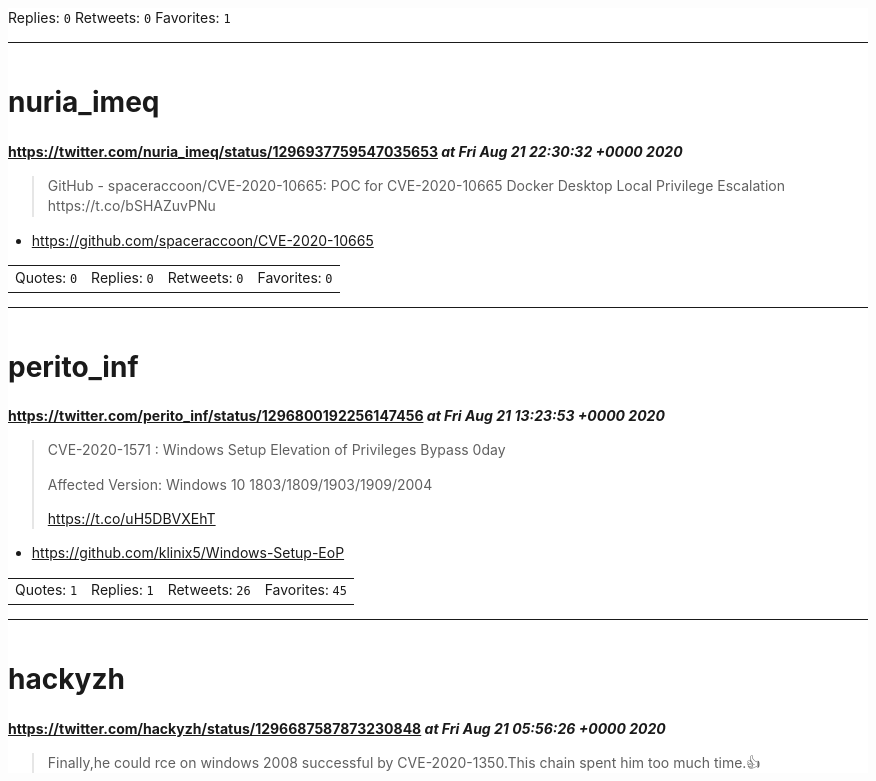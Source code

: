 <td>Replies: <code>0</code></td>
<td>Retweets: <code>0</code></td>
<td>Favorites: <code>1</code></td>
</tr></table>

---
# nuria_imeq
**https://twitter.com/nuria_imeq/status/1296937759547035653 _at Fri Aug 21 22:30:32 +0000 2020_**
<blockquote>
GitHub - spaceraccoon/CVE-2020-10665: POC for CVE-2020-10665 Docker Desktop Local Privilege Escalation https://t.co/bSHAZuvPNu
</blockquote>

* https://github.com/spaceraccoon/CVE-2020-10665

<table><tr>
<td>Quotes: <code>0</code></td>
<td>Replies: <code>0</code></td>
<td>Retweets: <code>0</code></td>
<td>Favorites: <code>0</code></td>
</tr></table>

---
# perito_inf
**https://twitter.com/perito_inf/status/1296800192256147456 _at Fri Aug 21 13:23:53 +0000 2020_**
<blockquote>
CVE-2020-1571 : Windows Setup Elevation of Privileges Bypass 0day

Affected Version:
Windows 10 1803/1809/1903/1909/2004

https://t.co/uH5DBVXEhT
</blockquote>

* https://github.com/klinix5/Windows-Setup-EoP

<table><tr>
<td>Quotes: <code>1</code></td>
<td>Replies: <code>1</code></td>
<td>Retweets: <code>26</code></td>
<td>Favorites: <code>45</code></td>
</tr></table>

---
# hackyzh
**https://twitter.com/hackyzh/status/1296687587873230848 _at Fri Aug 21 05:56:26 +0000 2020_**
<blockquote>
Finally,he could rce on windows 2008 successful by CVE-2020-1350.This chain spent him too much time.👍
</blockquote>
